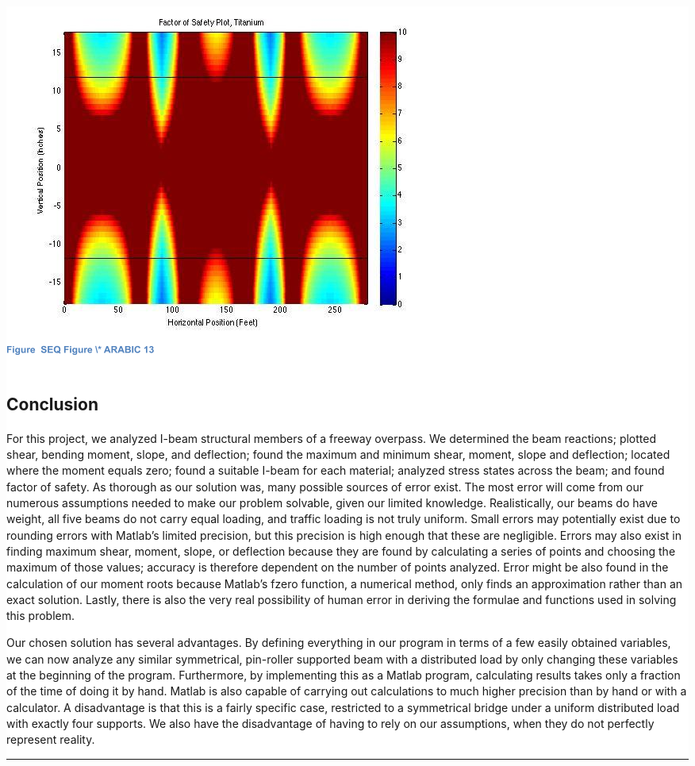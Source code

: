 ![Macintosh HD:Users:itaiaxelrad:Desktop:CE 251 Project:fig13.jpg](images/image126.jpg)![](images/image152.png)

## Conclusion

For this project, we analyzed I-beam structural members of a freeway overpass. We determined the beam reactions; plotted shear, bending moment, slope, and deflection; found the maximum and minimum shear, moment, slope and deflection; located where the moment equals zero; found a suitable I-beam for each material; analyzed stress states across the beam; and found factor of safety. As thorough as our solution was, many possible sources of error exist. The most error will come from our numerous assumptions needed to make our problem solvable, given our limited knowledge. Realistically, our beams do have weight, all five beams do not carry equal loading, and traffic loading is not truly uniform. Small errors may potentially exist due to rounding errors with Matlab’s limited precision, but this precision is high enough that these are negligible. Errors may also exist in finding maximum shear, moment, slope, or deflection because they are found by calculating a series of points and choosing the maximum of those values; accuracy is therefore dependent on the number of points analyzed. Error might be also found in the calculation of our moment roots because Matlab’s fzero function, a numerical method, only finds an approximation rather than an exact solution. Lastly, there is also the very real possibility of human error in deriving the formulae and functions used in solving this problem.

Our chosen solution has several advantages. By defining everything in our program in terms of a few easily obtained variables, we can now analyze any similar symmetrical, pin-roller supported beam with a distributed load by only changing these variables at the beginning of the program. Furthermore, by implementing this as a Matlab program, calculating results takes only a fraction of the time of doing it by hand. Matlab is also capable of carrying out calculations to much higher precision than by hand or with a calculator. A disadvantage is that this is a fairly specific case, restricted to a symmetrical bridge under a uniform distributed load with exactly four supports. We also have the disadvantage of having to rely on our assumptions, when they do not perfectly represent reality.

---